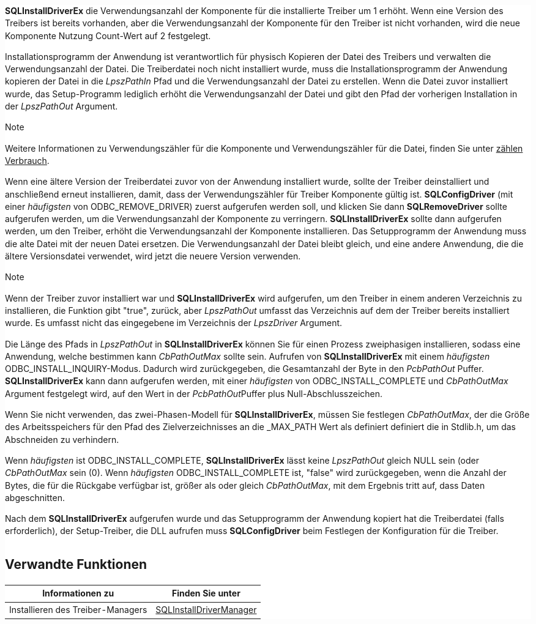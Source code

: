  **SQLInstallDriverEx** die Verwendungsanzahl der Komponente für die installierte Treiber um 1 erhöht. Wenn eine Version des Treibers ist bereits vorhanden, aber die Verwendungsanzahl der Komponente für den Treiber ist nicht vorhanden, wird die neue Komponente Nutzung Count-Wert auf 2 festgelegt.  
  
 Installationsprogramm der Anwendung ist verantwortlich für physisch Kopieren der Datei des Treibers und verwalten die Verwendungsanzahl der Datei. Die Treiberdatei noch nicht installiert wurde, muss die Installationsprogramm der Anwendung kopieren der Datei in die *LpszPathIn* Pfad und die Verwendungsanzahl der Datei zu erstellen. Wenn die Datei zuvor installiert wurde, das Setup-Programm lediglich erhöht die Verwendungsanzahl der Datei und gibt den Pfad der vorherigen Installation in der *LpszPathOut* Argument.  
  
> [!NOTE]  
>  Weitere Informationen zu Verwendungszähler für die Komponente und Verwendungszähler für die Datei, finden Sie unter [zählen Verbrauch](../../../odbc/reference/install/usage-counting.md).  
  
 Wenn eine ältere Version der Treiberdatei zuvor von der Anwendung installiert wurde, sollte der Treiber deinstalliert und anschließend erneut installieren, damit, dass der Verwendungszähler für Treiber Komponente gültig ist. **SQLConfigDriver** (mit einer *häufigsten* von ODBC_REMOVE_DRIVER) zuerst aufgerufen werden soll, und klicken Sie dann **SQLRemoveDriver** sollte aufgerufen werden, um die Verwendungsanzahl der Komponente zu verringern. **SQLInstallDriverEx** sollte dann aufgerufen werden, um den Treiber, erhöht die Verwendungsanzahl der Komponente installieren. Das Setupprogramm der Anwendung muss die alte Datei mit der neuen Datei ersetzen. Die Verwendungsanzahl der Datei bleibt gleich, und eine andere Anwendung, die die ältere Versionsdatei verwendet, wird jetzt die neuere Version verwenden.  
  
> [!NOTE]  
>  Wenn der Treiber zuvor installiert war und **SQLInstallDriverEx** wird aufgerufen, um den Treiber in einem anderen Verzeichnis zu installieren, die Funktion gibt "true", zurück, aber *LpszPathOut* umfasst das Verzeichnis auf dem der Treiber bereits installiert wurde. Es umfasst nicht das eingegebene im Verzeichnis der *LpszDriver* Argument.  
  
 Die Länge des Pfads in *LpszPathOut* in **SQLInstallDriverEx** können Sie für einen Prozess zweiphasigen installieren, sodass eine Anwendung, welche bestimmen kann *CbPathOutMax* sollte sein. Aufrufen von **SQLInstallDriverEx** mit einem *häufigsten* ODBC_INSTALL_INQUIRY-Modus. Dadurch wird zurückgegeben, die Gesamtanzahl der Byte in den *PcbPathOut* Puffer. **SQLInstallDriverEx** kann dann aufgerufen werden, mit einer *häufigsten* von ODBC_INSTALL_COMPLETE und *CbPathOutMax* Argument festgelegt wird, auf den Wert in der *PcbPathOut*Puffer plus Null-Abschlusszeichen.  
  
 Wenn Sie nicht verwenden, das zwei-Phasen-Modell für **SQLInstallDriverEx**, müssen Sie festlegen *CbPathOutMax*, der die Größe des Arbeitsspeichers für den Pfad des Zielverzeichnisses an die _MAX_PATH Wert als definiert definiert die in Stdlib.h, um das Abschneiden zu verhindern.  
  
 Wenn *häufigsten* ist ODBC_INSTALL_COMPLETE, **SQLInstallDriverEx** lässt keine *LpszPathOut* gleich NULL sein (oder *CbPathOutMax* sein (0). Wenn *häufigsten* ODBC_INSTALL_COMPLETE ist, "false" wird zurückgegeben, wenn die Anzahl der Bytes, die für die Rückgabe verfügbar ist, größer als oder gleich *CbPathOutMax*, mit dem Ergebnis tritt auf, dass Daten abgeschnitten.  
  
 Nach dem **SQLInstallDriverEx** aufgerufen wurde und das Setupprogramm der Anwendung kopiert hat die Treiberdatei (falls erforderlich), der Setup-Treiber, die DLL aufrufen muss **SQLConfigDriver** beim Festlegen der Konfiguration für die Treiber.  
  
## <a name="related-functions"></a>Verwandte Funktionen  
  
|Informationen zu|Finden Sie unter|  
|---------------------------|---------|  
|Installieren des Treiber-Managers|[SQLInstallDriverManager](../../../odbc/reference/syntax/sqlinstalldrivermanager-function.md)|

